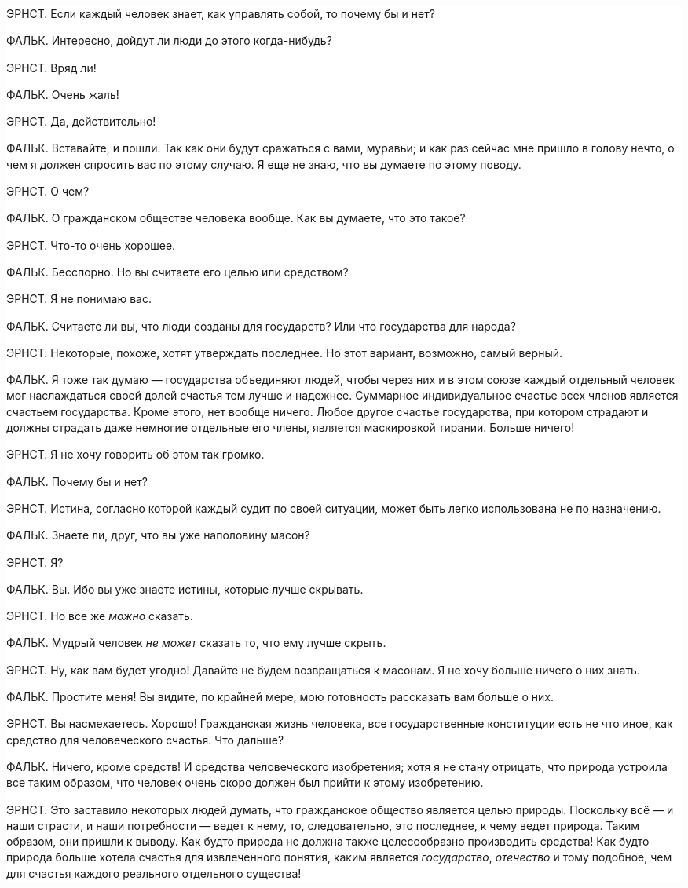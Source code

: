 ЭРНСТ. Если каждый человек знает, как управлять собой, то почему бы и нет?

ФАЛЬК. Интересно, дойдут ли люди до этого когда-нибудь?

ЭРНСТ. Вряд ли!

ФАЛЬК. Очень жаль!

ЭРНСТ. Да, действительно!

ФАЛЬК. Вставайте, и пошли. Так как они будут сражаться с вами, муравьи; и как раз сейчас мне пришло в голову нечто, о чем я должен спросить вас по этому случаю. Я еще не знаю, что вы думаете по этому поводу.

ЭРНСТ. О чем?

ФАЛЬК. О гражданском обществе человека вообще. Как вы думаете, что это такое?

ЭРНСТ. Что-то очень хорошее.

ФАЛЬК. Бесспорно. Но вы считаете его целью или средством?

ЭРНСТ. Я не понимаю вас.

ФАЛЬК. Считаете ли вы, что люди созданы для государств? Или что государства для народа?

ЭРНСТ. Некоторые, похоже, хотят утверждать последнее. Но этот вариант, возможно, самый верный.

ФАЛЬК. Я тоже так думаю — государства объединяют людей, чтобы через них и в этом союзе каждый отдельный человек мог наслаждаться своей долей счастья тем лучше и надежнее. Суммарное индивидуальное счастье всех членов является счастьем государства. Кроме этого, нет вообще ничего. Любое другое счастье государства, при котором страдают и должны страдать даже немногие отдельные его члены, является маскировкой тирании. Больше ничего!

ЭРНСТ. Я не хочу говорить об этом так громко.

ФАЛЬК. Почему бы и нет?

ЭРНСТ. Истина, согласно которой каждый судит по своей ситуации, может быть легко использована не по назначению.

ФАЛЬК. Знаете ли, друг, что вы уже наполовину масон?

ЭРНСТ. Я?

ФАЛЬК. Вы. Ибо вы уже знаете истины, которые лучше скрывать.

ЭРНСТ. Но все же *можно* сказать.

ФАЛЬК. Мудрый человек *не может* сказать то, что ему лучше скрыть.

ЭРНСТ. Ну, как вам будет угодно! Давайте не будем возвращаться к масонам. Я не хочу больше ничего о них знать.

ФАЛЬК. Простите меня! Вы видите, по крайней мере, мою готовность рассказать вам больше о них.

ЭРНСТ. Вы насмехаетесь. Хорошо! Гражданская жизнь человека, все государственные конституции есть не что иное, как средство для человеческого счастья. Что дальше?

ФАЛЬК. Ничего, кроме средств! И средства человеческого изобретения; хотя я не стану отрицать, что природа устроила все таким образом, что человек очень скоро должен был прийти к этому изобретению.

ЭРНСТ. Это заставило некоторых людей думать, что гражданское общество является целью природы. Поскольку всё — и наши страсти, и наши потребности — ведет к нему, то, следовательно, это последнее, к чему ведет природа. Таким образом, они пришли к выводу. Как будто природа не должна также целесообразно производить средства! Как будто природа больше хотела счастья для извлеченного понятия, каким является *государство*, *отечество* и тому подобное, чем для счастья каждого реального отдельного существа!

